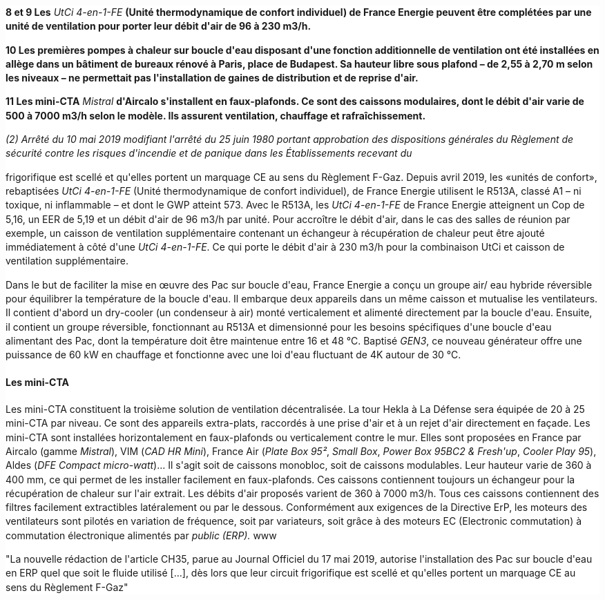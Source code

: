 **8 et 9 Les** *UtCi 4-en-1-FE* **(Unité thermodynamique de confort individuel) de France Energie peuvent être complétées par une unité de ventilation pour porter leur débit d'air de 96 à 230 m3/h.**

**10 Les premières pompes à chaleur sur boucle d'eau disposant d'une fonction additionnelle de ventilation ont été installées en allège dans un bâtiment de bureaux rénové à Paris, place de Budapest. Sa hauteur libre sous plafond – de 2,55 à 2,70 m selon les niveaux – ne permettait pas l'installation de gaines de distribution et de reprise d'air.**

**11 Les mini-CTA** *Mistral* **d'Aircalo s'installent en faux-plafonds. Ce sont des caissons modulaires, dont le débit d'air varie de 500 à 7000 m3/h selon le modèle. Ils assurent ventilation, chauffage et rafraîchissement.**

*(2) Arrêté du 10 mai 2019 modifiant l'arrêté du 25 juin 1980 portant approbation des dispositions générales du Règlement de sécurité contre les risques d'incendie et de panique dans les Établissements recevant du* 

frigorifique est scellé et qu'elles portent un marquage CE au sens du Règlement F-Gaz. Depuis avril 2019, les «unités de confort», rebaptisées *UtCi 4-en-1-FE*  (Unité thermodynamique de confort individuel), de France Energie utilisent le R513A, classé A1 – ni toxique, ni inflammable – et dont le GWP atteint 573. Avec le R513A, les *UtCi 4-en-1-FE* de France Energie atteignent un Cop de 5,16, un EER de 5,19 et un débit d'air de 96 m3/h par unité. Pour accroître le débit d'air, dans le cas des salles de réunion par exemple, un caisson de ventilation supplémentaire contenant un échangeur à récupération de chaleur peut être ajouté immédiatement à côté d'une *UtCi 4-en-1-FE*. Ce qui porte le débit d'air à 230 m3/h pour la combinaison UtCi et caisson de ventilation supplémentaire.

Dans le but de faciliter la mise en œuvre des Pac sur boucle d'eau, France Energie a conçu un groupe air/ eau hybride réversible pour équilibrer la température de la boucle d'eau. Il embarque deux appareils dans un même caisson et mutualise les ventilateurs. Il contient d'abord un dry-cooler (un condenseur à air) monté verticalement et alimenté directement par la boucle d'eau. Ensuite, il contient un groupe réversible, fonctionnant au R513A et dimensionné pour les besoins spécifiques d'une boucle d'eau alimentant des Pac, dont la température doit être maintenue entre 16 et 48 °C. Baptisé *GEN3*, ce nouveau générateur offre une puissance de 60 kW en chauffage et fonctionne avec une loi d'eau fluctuant de 4K autour de 30 °C.

#### Les mini-CTA

Les mini-CTA constituent la troisième solution de ventilation décentralisée. La tour Hekla à La Défense sera équipée de 20 à 25 mini-CTA par niveau. Ce sont des appareils extra-plats, raccordés à une prise d'air et à un rejet d'air directement en façade. Les mini-CTA sont installées horizontalement en faux-plafonds ou verticalement contre le mur. Elles sont proposées en France par Aircalo (gamme *Mistral*), VIM (*CAD HR Mini*), France Air (*Plate Box 95²*, *Small Box*, *Power Box 95BC2 & Fresh'up*, *Cooler Play 95*), Aldes (*DFE Compact micro-watt*)… Il s'agit soit de caissons monobloc, soit de caissons modulables. Leur hauteur varie de 360 à 400 mm, ce qui permet de les installer facilement en faux-plafonds. Ces caissons contiennent toujours un échangeur pour la récupération de chaleur sur l'air extrait. Les débits d'air proposés varient de 360 à 7000 m3/h. Tous ces caissons contiennent des filtres facilement extractibles latéralement ou par le dessous. Conformément aux exigences de la Directive ErP, les moteurs des ventilateurs sont pilotés en variation de fréquence, soit par variateurs, soit grâce à des moteurs EC (Electronic commutation) à commutation électronique alimentés par *public (ERP).* www

"La nouvelle rédaction de l'article CH35, parue au Journal Officiel du 17 mai 2019, autorise l'installation des Pac sur boucle d'eau en ERP quel que soit le fluide utilisé […], dès lors que leur circuit frigorifique est scellé et qu'elles portent un marquage CE au sens du Règlement F-Gaz"
